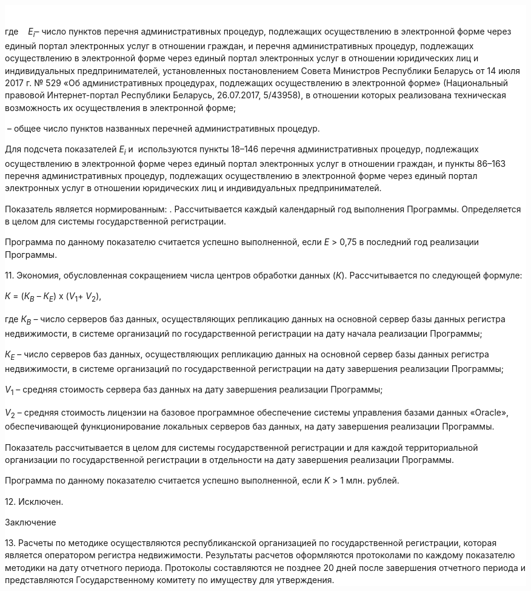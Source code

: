 <p><img></p>
<p></p>
<p>где    <i>E</i><i><sub>i</sub></i><i></i>– число пунктов перечня административных процедур, подлежащих осуществлению в электронной форме через единый портал электронных услуг в отношении граждан, и перечня административных процедур, подлежащих осуществлению в электронной форме через единый портал электронных услуг в отношении юридических лиц и индивидуальных предпринимателей, установленных постановлением Совета Министров Республики Беларусь от 14 июля 2017 г. № 529 «Об административных процедурах, подлежащих осуществлению в электронной форме» (Национальный правовой Интернет-портал Республики Беларусь, 26.07.2017, 5/43958), в отношении которых реализована техническая возможность их осуществления в электронной форме;</p>
<p><img> – общее число пунктов названных перечней административных процедур.</p>
<p>Для подсчета показателей <i>E</i><i><sub>i</sub></i> и <img> используются пункты 18–146 перечня административных процедур, подлежащих осуществлению в электронной форме через единый портал электронных услуг в отношении граждан, и пункты 86–163 перечня административных процедур, подлежащих осуществлению в электронной форме через единый портал электронных услуг в отношении юридических лиц и индивидуальных предпринимателей.</p>
<p>Показатель является нормированным: <img>. Рассчитывается каждый календарный год выполнения Программы. Определяется в целом для системы государственной регистрации.</p>
<p>Программа по данному показателю считается успешно выполненной, если <i>E</i> &gt; 0,75 в последний год реализации Программы.</p>
<p>11. Экономия, обусловленная сокращением числа центров обработки данных (<i>К</i>). Рассчитывается по следующей формуле:</p>
<p></p>
<p><i>К</i> = (<i>К</i><i><sub>B</sub></i><sub></sub> – <i>К</i><i><sub>E</sub></i>) х (<i>V</i><sub>1</sub><sub></sub>+ <i>V</i><sub>2</sub>),</p>
<p></p>
<p>где <i>К</i><i><sub>B</sub></i> – число серверов баз данных, осуществляющих репликацию данных на основной сервер базы данных регистра недвижимости, в системе организаций по государственной регистрации на дату начала реализации Программы;</p>
<p><i>К</i><i><sub>E</sub></i> – число серверов баз данных, осуществляющих репликацию данных на основной сервер базы данных регистра недвижимости, в системе организаций по государственной регистрации на дату завершения реализации Программы;</p>
<p><i>V</i><sub>1</sub> – средняя стоимость сервера баз данных на дату завершения реализации Программы;</p>
<p><i>V</i><sub>2</sub> – средняя стоимость лицензии на базовое программное обеспечение системы управления базами данных «Oracle», обеспечивающей функционирование локальных серверов баз данных, на дату завершения реализации Программы.</p>
<p>Показатель рассчитывается в целом для системы государственной регистрации и для каждой территориальной организации по государственной регистрации в отдельности на дату завершения реализации Программы.</p>
<p>Программа по данному показателю считается успешно выполненной, если <i>K</i> &gt; 1 млн. рублей.</p>
<p>12. Исключен.</p>
<p>Заключение</p>
<p>13. Расчеты по методике осуществляются республиканской организацией по государственной регистрации, которая является оператором регистра недвижимости. Результаты расчетов оформляются протоколами по каждому показателю методики на дату отчетного периода. Протоколы составляются не позднее 20 дней после завершения отчетного периода и представляются Государственному комитету по имуществу для утверждения.</p>
<p></p>